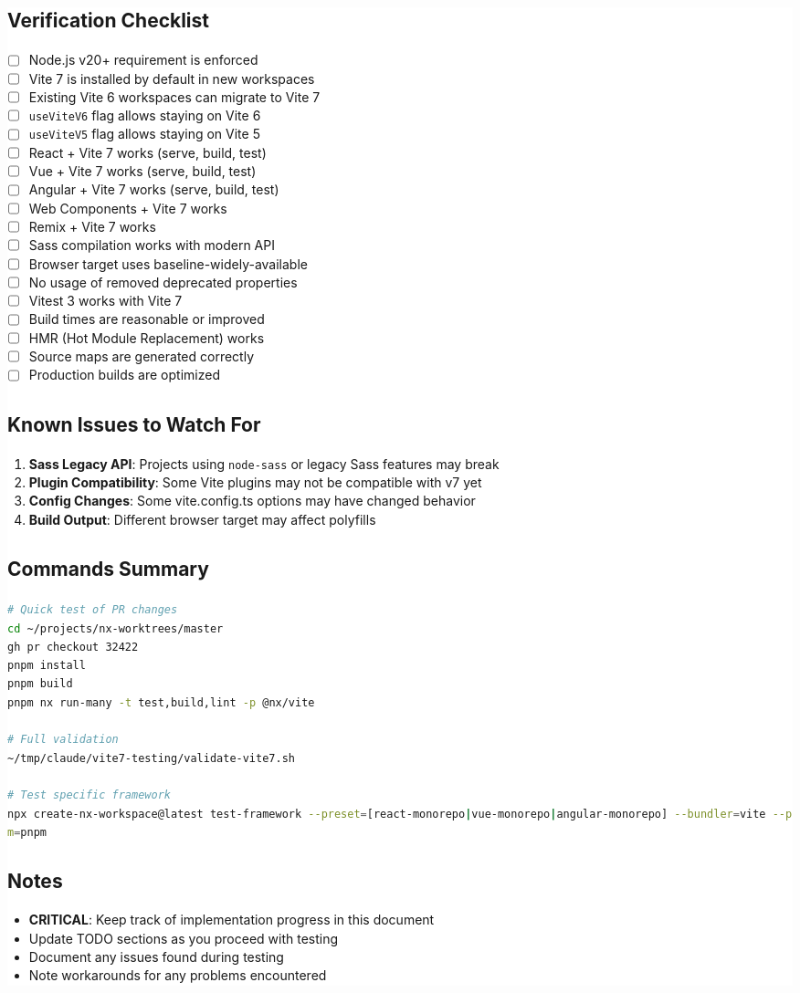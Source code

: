 ## Verification Checklist

- [ ] Node.js v20+ requirement is enforced
- [ ] Vite 7 is installed by default in new workspaces
- [ ] Existing Vite 6 workspaces can migrate to Vite 7
- [ ] `useViteV6` flag allows staying on Vite 6
- [ ] `useViteV5` flag allows staying on Vite 5
- [ ] React + Vite 7 works (serve, build, test)
- [ ] Vue + Vite 7 works (serve, build, test)
- [ ] Angular + Vite 7 works (serve, build, test)
- [ ] Web Components + Vite 7 works
- [ ] Remix + Vite 7 works
- [ ] Sass compilation works with modern API
- [ ] Browser target uses baseline-widely-available
- [ ] No usage of removed deprecated properties
- [ ] Vitest 3 works with Vite 7
- [ ] Build times are reasonable or improved
- [ ] HMR (Hot Module Replacement) works
- [ ] Source maps are generated correctly
- [ ] Production builds are optimized

## Known Issues to Watch For

1. **Sass Legacy API**: Projects using `node-sass` or legacy Sass features may break
2. **Plugin Compatibility**: Some Vite plugins may not be compatible with v7 yet
3. **Config Changes**: Some vite.config.ts options may have changed behavior
4. **Build Output**: Different browser target may affect polyfills

## Commands Summary

```bash
# Quick test of PR changes
cd ~/projects/nx-worktrees/master
gh pr checkout 32422
pnpm install
pnpm build
pnpm nx run-many -t test,build,lint -p @nx/vite

# Full validation
~/tmp/claude/vite7-testing/validate-vite7.sh

# Test specific framework
npx create-nx-workspace@latest test-framework --preset=[react-monorepo|vue-monorepo|angular-monorepo] --bundler=vite --pm=pnpm
```

## Notes

- **CRITICAL**: Keep track of implementation progress in this document
- Update TODO sections as you proceed with testing
- Document any issues found during testing
- Note workarounds for any problems encountered